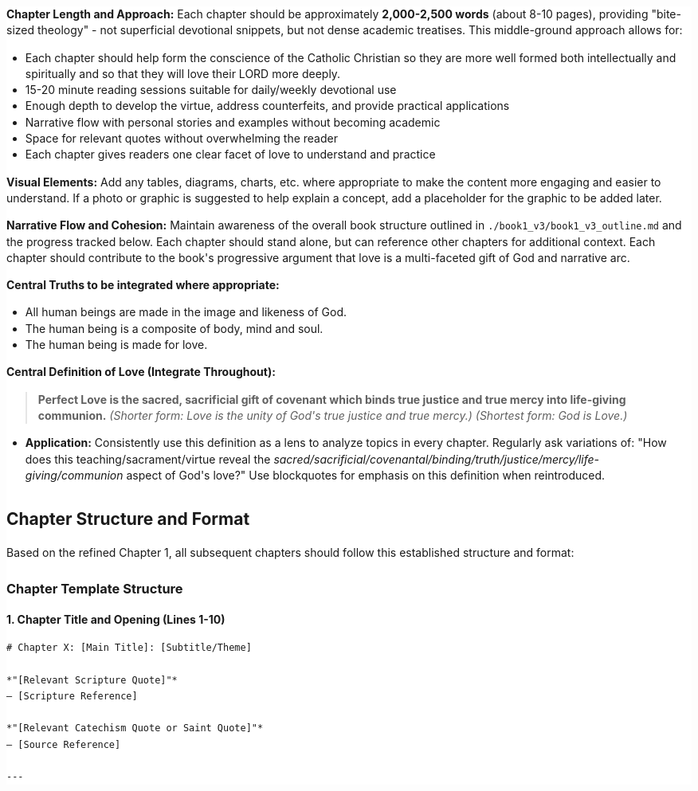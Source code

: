 **Chapter Length and Approach:** Each chapter should be approximately **2,000-2,500 words** (about 8-10 pages), providing "bite-sized theology" - not superficial devotional snippets, but not dense academic treatises. This middle-ground approach allows for:
- Each chapter should help form the conscience of the Catholic Christian so they are more well formed both intellectually and spiritually and so that they will love their LORD more deeply.
- 15-20 minute reading sessions suitable for daily/weekly devotional use
- Enough depth to develop the virtue, address counterfeits, and provide practical applications
- Narrative flow with personal stories and examples without becoming academic
- Space for relevant quotes without overwhelming the reader
- Each chapter gives readers one clear facet of love to understand and practice

**Visual Elements:** Add any tables, diagrams, charts, etc. where appropriate to make the content more engaging and easier to understand. If a photo or graphic is suggested to help explain a concept, add a placeholder for the graphic to be added later.

**Narrative Flow and Cohesion:** Maintain awareness of the overall book structure outlined in `./book1_v3/book1_v3_outline.md` and the progress tracked below. Each chapter should stand alone, but can reference other chapters for additional context. Each chapter should contribute to the book's progressive argument that love is a multi-faceted gift of God and narrative arc.

**Central Truths to be integrated where appropriate:**
* All human beings are made in the image and likeness of God.
* The human being is a composite of body, mind and soul.
* The human being is made for love.

**Central Definition of Love (Integrate Throughout):**

> **Perfect Love is the sacred, sacrificial gift of covenant which binds true justice and true mercy into life-giving communion.**
> _(Shorter form: Love is the unity of God's true justice and true mercy.)_
> _(Shortest form: God is Love.)_
>
*   **Application:** Consistently use this definition as a lens to analyze topics in every chapter. Regularly ask variations of: "How does this teaching/sacrament/virtue reveal the _sacred/sacrificial/covenantal/binding/truth/justice/mercy/life-giving/communion_ aspect of God's love?" Use blockquotes for emphasis on this definition when reintroduced.

## Chapter Structure and Format

Based on the refined Chapter 1, all subsequent chapters should follow this established structure and format:

### Chapter Template Structure

**1. Chapter Title and Opening (Lines 1-10)**
```
# Chapter X: [Main Title]: [Subtitle/Theme]

*"[Relevant Scripture Quote]"*
— [Scripture Reference]

*"[Relevant Catechism Quote or Saint Quote]"*
— [Source Reference]

---
```
